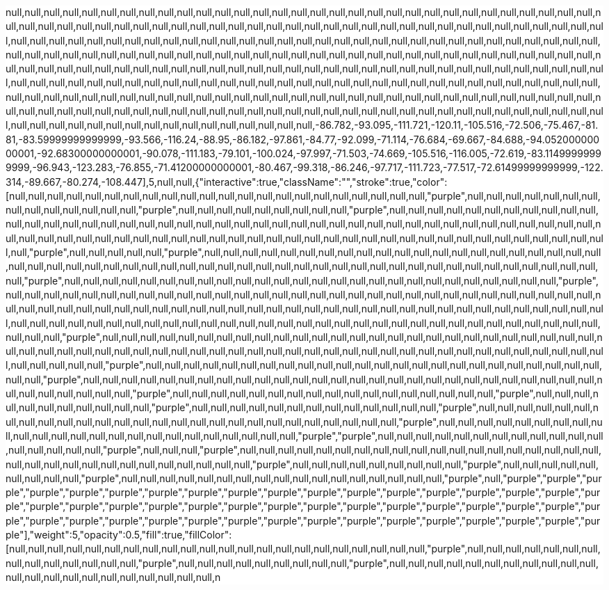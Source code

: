 null,null,null,null,null,null,null,null,null,null,null,null,null,null,null,null,null,null,null,null,null,null,null,null,null,null,null,null,null,null,null,null,null,null,null,null,null,null,null,null,null,null,null,null,null,null,null,null,null,null,null,null,null,null,null,null,null,null,null,null,null,null,null,null,null,null,null,null,null,null,null,null,null,null,null,null,null,null,null,null,null,null,null,null,null,null,null,null,null,null,null,null,null,null,null,null,null,null,null,null,null,null,null,null,null,null,null,null,null,null,null,null,null,null,null,null,null,null,null,null,null,null,null,null,null,null,null,null,null,null,null,null,null,null,null,null,null,null,null,null,null,null,null,null,null,null,null,null,null,null,null,null,null,null,null,null,null,null,null,null,null,null,null,null,null,null,null,null,null,null,null,null,null,null,null,null,null,null,null,null,null,null,null,null,null,null,null,null,null,null,null,null,null,null,null,null,null,null,null,null,null,null,null,null,null,null,null,null,null,null,null,null,null,null,null,null,null,null,null,null,null,null,null,null,null,null,null,null,null,null,null,null,null,null,null,null,null,null,null,null,null,null,null,null,null,null,null,null,null,null,null,null,null,null,null,null,null,null,null,null,null,null,null,null,null,null,null,-86.782,-93.095,-111.721,-120.11,-105.516,-72.506,-75.467,-81.81,-83.59999999999999,-93.566,-116.24,-88.95,-86.182,-97.861,-84.77,-92.099,-71.114,-76.684,-69.667,-84.688,-94.05200000000001,-92.68300000000001,-90.078,-111.183,-79.101,-100.024,-97.997,-71.503,-74.669,-105.516,-116.005,-72.619,-83.11499999999999,-96.943,-123.283,-76.855,-71.41200000000001,-80.467,-99.318,-86.246,-97.717,-111.723,-77.517,-72.61499999999999,-122.314,-89.667,-80.274,-108.447],5,null,null,{"interactive":true,"className":"","stroke":true,"color":[null,null,null,null,null,null,null,null,null,null,null,null,null,null,null,null,null,null,null,null,null,null,"purple",null,null,null,null,null,null,null,null,null,null,null,null,null,null,"purple",null,null,null,null,null,null,null,null,null,"purple",null,null,null,null,null,null,null,null,null,null,null,null,null,null,null,null,null,null,null,null,null,null,null,null,null,null,null,null,null,null,null,null,null,null,null,null,null,null,null,null,null,null,null,null,null,null,null,null,null,null,null,null,null,null,null,null,null,null,null,null,null,null,null,null,null,null,null,null,null,null,null,null,null,null,null,"purple",null,null,null,null,null,"purple",null,null,null,null,null,null,null,null,null,null,null,null,null,null,null,null,null,null,null,null,null,null,null,null,null,null,null,null,null,null,null,null,null,null,null,null,null,null,null,null,null,null,null,null,null,null,null,null,null,null,null,null,null,"purple",null,null,null,null,null,null,null,null,null,null,null,null,null,null,null,null,null,null,null,null,null,null,null,null,null,null,"purple",null,null,null,null,null,null,null,null,null,null,null,null,null,null,null,null,null,null,null,null,null,null,null,null,null,null,null,null,null,null,null,null,null,null,null,null,null,null,null,null,null,null,null,null,null,null,null,null,null,null,null,null,null,null,null,null,null,null,null,null,null,null,null,null,null,null,null,null,null,null,null,null,null,null,null,null,null,null,null,null,null,null,null,null,null,null,null,null,null,null,null,null,null,null,null,null,null,"purple",null,null,null,null,null,null,null,null,null,null,null,null,null,null,null,null,null,null,null,null,null,null,null,null,null,null,null,null,null,null,null,null,null,null,null,null,null,null,null,null,null,null,null,null,null,null,null,null,null,null,null,null,null,null,null,null,null,null,null,null,null,null,null,"purple",null,null,null,null,null,null,null,null,null,null,null,null,null,null,null,null,null,null,null,null,null,null,null,null,null,null,"purple",null,null,null,null,null,null,null,null,null,null,null,null,null,null,null,null,null,null,null,null,null,null,null,null,null,null,null,null,null,null,null,null,null,null,"purple",null,null,null,null,null,null,null,null,null,null,null,null,null,null,null,null,null,"purple",null,null,null,null,null,null,null,null,null,null,null,"purple",null,null,null,null,null,null,null,null,null,null,null,null,null,"purple",null,null,null,null,null,null,null,null,null,null,null,null,null,null,null,null,null,null,null,null,null,null,null,null,null,null,null,"purple",null,null,null,null,null,null,null,null,null,null,null,null,null,null,null,null,null,null,null,null,null,null,null,null,"purple","purple",null,null,null,null,null,null,null,null,null,null,null,null,null,null,null,null,null,"purple",null,null,null,"purple",null,null,null,null,null,null,null,null,null,null,null,null,null,null,null,null,null,null,null,null,null,null,null,null,null,null,null,null,null,null,null,null,"purple",null,null,null,null,null,null,null,null,null,"purple",null,null,null,null,null,null,null,null,null,"purple",null,null,null,null,null,null,null,null,null,null,null,null,null,null,null,null,null,"purple",null,"purple","purple","purple","purple","purple","purple","purple","purple","purple","purple","purple","purple","purple","purple","purple","purple","purple","purple","purple","purple","purple","purple","purple","purple","purple","purple","purple","purple","purple","purple","purple","purple","purple","purple","purple","purple","purple","purple","purple","purple","purple","purple","purple","purple","purple","purple","purple","purple"],"weight":5,"opacity":0.5,"fill":true,"fillColor":[null,null,null,null,null,null,null,null,null,null,null,null,null,null,null,null,null,null,null,null,null,null,"purple",null,null,null,null,null,null,null,null,null,null,null,null,null,null,"purple",null,null,null,null,null,null,null,null,null,"purple",null,null,null,null,null,null,null,null,null,null,null,null,null,null,null,null,null,null,null,null,null,null,n